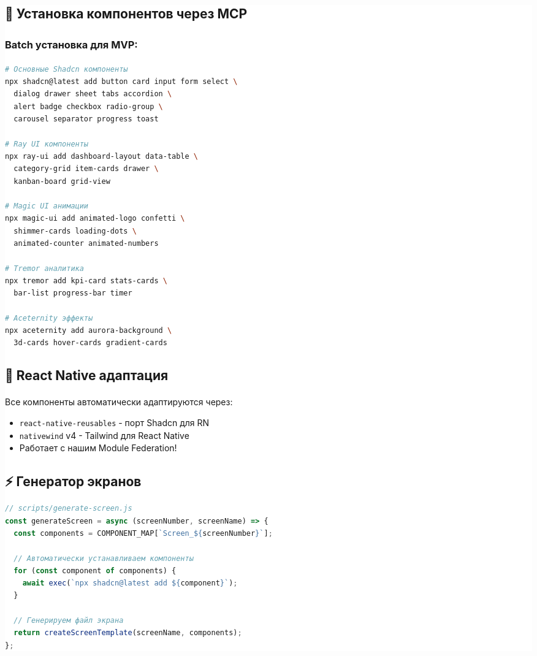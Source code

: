 ## 🎯 Установка компонентов через MCP

### Batch установка для MVP:
```bash
# Основные Shadcn компоненты
npx shadcn@latest add button card input form select \
  dialog drawer sheet tabs accordion \
  alert badge checkbox radio-group \
  carousel separator progress toast

# Ray UI компоненты
npx ray-ui add dashboard-layout data-table \
  category-grid item-cards drawer \
  kanban-board grid-view

# Magic UI анимации
npx magic-ui add animated-logo confetti \
  shimmer-cards loading-dots \
  animated-counter animated-numbers

# Tremor аналитика
npx tremor add kpi-card stats-cards \
  bar-list progress-bar timer

# Aceternity эффекты
npx aceternity add aurora-background \
  3d-cards hover-cards gradient-cards
```

## 📱 React Native адаптация

Все компоненты автоматически адаптируются через:
- `react-native-reusables` - порт Shadcn для RN
- `nativewind` v4 - Tailwind для React Native
- Работает с нашим Module Federation!

## ⚡ Генератор экранов

```javascript
// scripts/generate-screen.js
const generateScreen = async (screenNumber, screenName) => {
  const components = COMPONENT_MAP[`Screen_${screenNumber}`];
  
  // Автоматически устанавливаем компоненты
  for (const component of components) {
    await exec(`npx shadcn@latest add ${component}`);
  }
  
  // Генерируем файл экрана
  return createScreenTemplate(screenName, components);
};
```